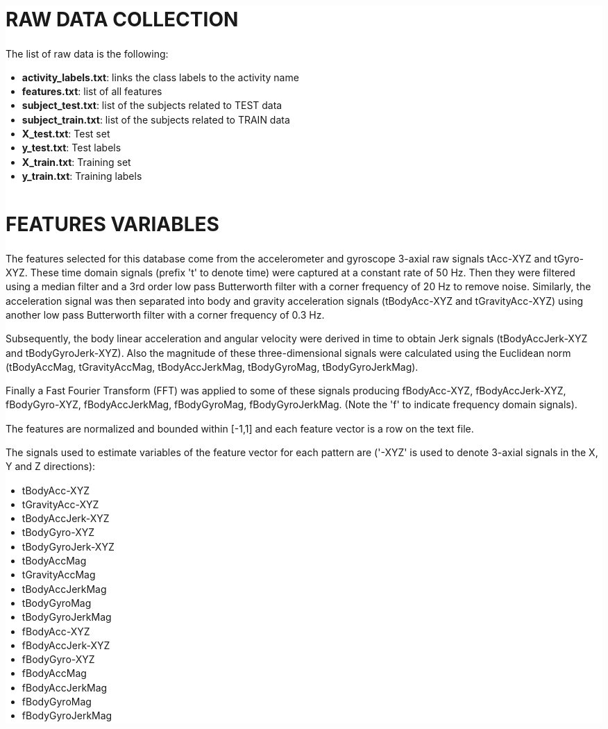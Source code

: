 # RAW DATA COLLECTION #
The list of raw data is the following:  
- **activity\_labels.txt**: links the class labels to the  activity name  
- **features.txt**: list of all features  
- **subject\_test.txt**: list of the subjects related to TEST data  
- **subject\_train.txt**: list of the subjects related to TRAIN data                                                         
- **X\_test.txt**: Test set  
- **y\_test.txt**: Test labels   
- **X\_train.txt**: Training set  
- **y\_train.txt**: Training labels                             

# FEATURES VARIABLES #
The features selected for this database come from the accelerometer and gyroscope 3-axial raw signals tAcc-XYZ and tGyro-XYZ. These time domain signals (prefix 't' to denote time) were captured at a constant rate of 50 Hz. Then they were filtered using a median filter and a 3rd order low pass Butterworth filter with a corner frequency of 20 Hz to remove noise. Similarly, the acceleration signal was then separated into body and gravity acceleration signals (tBodyAcc-XYZ and tGravityAcc-XYZ) using another low pass Butterworth filter with a corner frequency of 0.3 Hz.

Subsequently, the body linear acceleration and angular velocity were derived in time to obtain Jerk signals (tBodyAccJerk-XYZ and tBodyGyroJerk-XYZ). Also the magnitude of these three-dimensional signals were calculated using the Euclidean norm (tBodyAccMag, tGravityAccMag, tBodyAccJerkMag, tBodyGyroMag, tBodyGyroJerkMag).

Finally a Fast Fourier Transform (FFT) was applied to some of these signals producing fBodyAcc-XYZ, fBodyAccJerk-XYZ, fBodyGyro-XYZ, fBodyAccJerkMag, fBodyGyroMag, fBodyGyroJerkMag. (Note the 'f' to indicate frequency domain signals).

The features are normalized and bounded within [-1,1] and each feature vector is a row on the text file.

The signals used to estimate variables of the feature vector for each pattern are ('-XYZ' is used to denote 3-axial signals in the X, Y and Z directions):

- tBodyAcc-XYZ
- tGravityAcc-XYZ
- tBodyAccJerk-XYZ
- tBodyGyro-XYZ
- tBodyGyroJerk-XYZ
- tBodyAccMag
- tGravityAccMag
- tBodyAccJerkMag
- tBodyGyroMag
- tBodyGyroJerkMag
- fBodyAcc-XYZ
- fBodyAccJerk-XYZ
- fBodyGyro-XYZ
- fBodyAccMag
- fBodyAccJerkMag
- fBodyGyroMag
- fBodyGyroJerkMag
